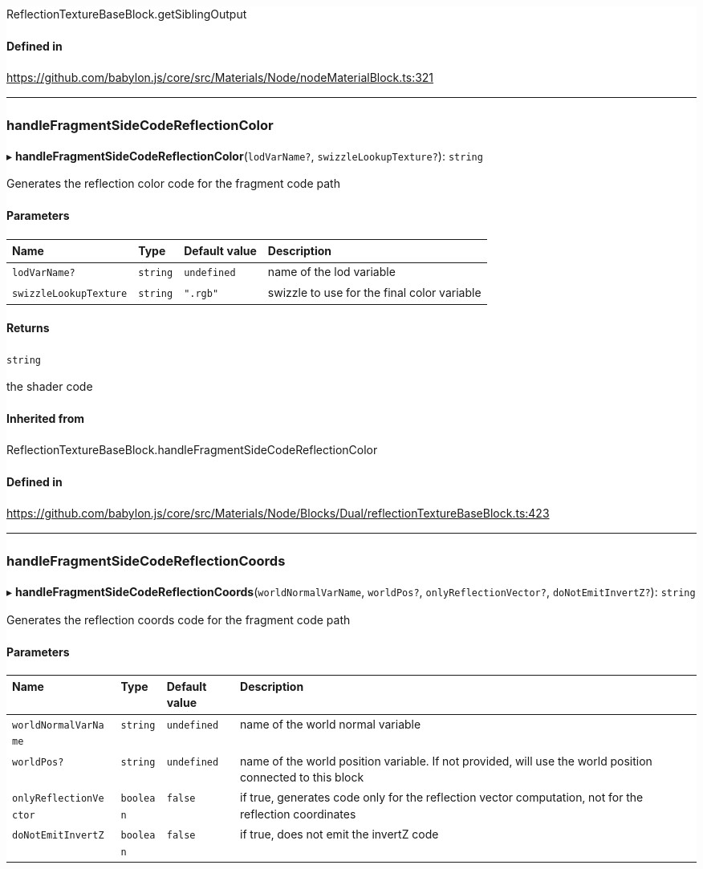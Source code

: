 ReflectionTextureBaseBlock.getSiblingOutput

#### Defined in

https://github.com/babylon.js/core/src/Materials/Node/nodeMaterialBlock.ts:321

___

### handleFragmentSideCodeReflectionColor

▸ **handleFragmentSideCodeReflectionColor**(`lodVarName?`, `swizzleLookupTexture?`): `string`

Generates the reflection color code for the fragment code path

#### Parameters

| Name | Type | Default value | Description |
| :------ | :------ | :------ | :------ |
| `lodVarName?` | `string` | `undefined` | name of the lod variable |
| `swizzleLookupTexture` | `string` | `".rgb"` | swizzle to use for the final color variable |

#### Returns

`string`

the shader code

#### Inherited from

ReflectionTextureBaseBlock.handleFragmentSideCodeReflectionColor

#### Defined in

https://github.com/babylon.js/core/src/Materials/Node/Blocks/Dual/reflectionTextureBaseBlock.ts:423

___

### handleFragmentSideCodeReflectionCoords

▸ **handleFragmentSideCodeReflectionCoords**(`worldNormalVarName`, `worldPos?`, `onlyReflectionVector?`, `doNotEmitInvertZ?`): `string`

Generates the reflection coords code for the fragment code path

#### Parameters

| Name | Type | Default value | Description |
| :------ | :------ | :------ | :------ |
| `worldNormalVarName` | `string` | `undefined` | name of the world normal variable |
| `worldPos?` | `string` | `undefined` | name of the world position variable. If not provided, will use the world position connected to this block |
| `onlyReflectionVector` | `boolean` | `false` | if true, generates code only for the reflection vector computation, not for the reflection coordinates |
| `doNotEmitInvertZ` | `boolean` | `false` | if true, does not emit the invertZ code |
